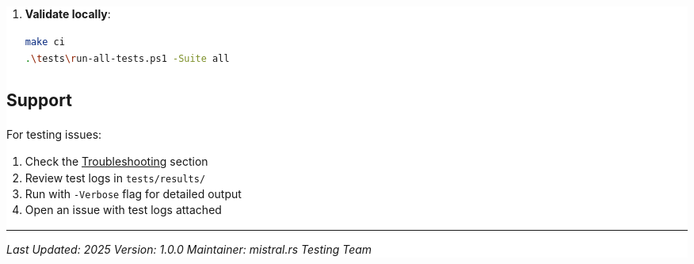 1. **Validate locally**:

   ```bash
   make ci
   .\tests\run-all-tests.ps1 -Suite all
   ```

## Support

For testing issues:

1. Check the [Troubleshooting](#troubleshooting) section
1. Review test logs in `tests/results/`
1. Run with `-Verbose` flag for detailed output
1. Open an issue with test logs attached

______________________________________________________________________

*Last Updated: 2025*
*Version: 1.0.0*
*Maintainer: mistral.rs Testing Team*
